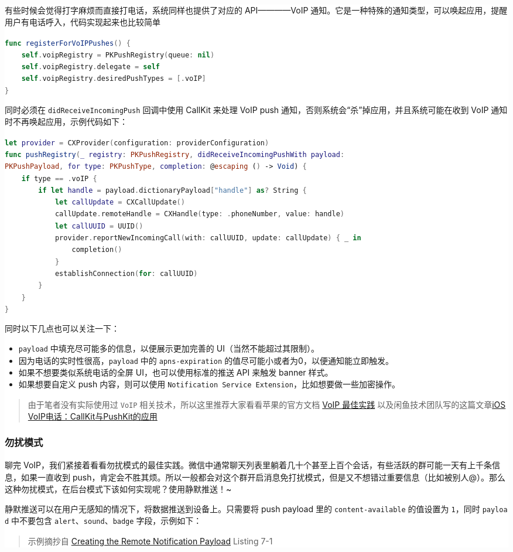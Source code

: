 有些时候会觉得打字麻烦而直接打电话，系统同样也提供了对应的 API————VoIP 通知。它是一种特殊的通知类型，可以唤起应用，提醒用户有电话呼入，代码实现起来也比较简单

```swift  
func registerForVoIPPushes() {
    self.voipRegistry = PKPushRegistry(queue: nil)
    self.voipRegistry.delegate = self
    self.voipRegistry.desiredPushTypes = [.voIP]
}
```  


同时必须在 `didReceiveIncomingPush` 回调中使用 CallKit 来处理 VoIP push 通知，否则系统会“杀”掉应用，并且系统可能在收到 VoIP 通知时不再唤起应用，示例代码如下：


```swift  
let provider = CXProvider(configuration: providerConfiguration)
func pushRegistry(_ registry: PKPushRegistry, didReceiveIncomingPushWith payload:
PKPushPayload, for type: PKPushType, completion: @escaping () -> Void) {
    if type == .voIP {
        if let handle = payload.dictionaryPayload["handle"] as? String {
            let callUpdate = CXCallUpdate()
            callUpdate.remoteHandle = CXHandle(type: .phoneNumber, value: handle)
            let callUUID = UUID()
            provider.reportNewIncomingCall(with: callUUID, update: callUpdate) { _ in
                completion()
            }
            establishConnection(for: callUUID)
        }
    }
}
```   


同时以下几点也可以关注一下：

* `payload` 中填充尽可能多的信息，以便展示更加完善的 UI（当然不能超过其限制）。
* 因为电话的实时性很高，`payload` 中的 `apns-expiration` 的值尽可能小或者为0，以便通知能立即触发。
* 如果不想要类似系统电话的全屏 UI，也可以使用标准的推送 API 来触发 banner 样式。
* 如果想要自定义 push 内容，则可以使用 `Notification Service Extension`，比如想要做一些加密操作。

> 由于笔者没有实际使用过 `VoIP` 相关技术，所以这里推荐大家看看苹果的官方文档 [VoIP 最佳实践](https://developer.apple.com/library/archive/documentation/Performance/Conceptual/EnergyGuide-iOS/OptimizeVoIP.html) 以及闲鱼技术团队写的这篇文章[iOS VoIP电话：CallKit与PushKit的应用](https://juejin.im/post/5ae194adf265da0b9d77eb87)

### 勿扰模式

聊完 VoIP，我们紧接着看看勿扰模式的最佳实践。微信中通常聊天列表里躺着几十个甚至上百个会话，有些活跃的群可能一天有上千条信息，如果一直收到 push，肯定会不胜其烦。所以一般都会对这个群开启消息免打扰模式，但是又不想错过重要信息（比如被别人@）。那么这种勿扰模式，在后台模式下该如何实现呢？使用静默推送！~

静默推送可以在用户无感知的情况下，将数据推送到设备上。只需要将 push payload 里的 `content-available` 的值设置为 `1`，同时 `payload` 中不要包含 `alert`、`sound`、`badge` 字段，示例如下：

> 示例摘抄自 [Creating the Remote Notification Payload](https://developer.apple.com/library/archive/documentation/NetworkingInternet/Conceptual/RemoteNotificationsPG/CreatingtheNotificationPayload.html) Listing 7-1
